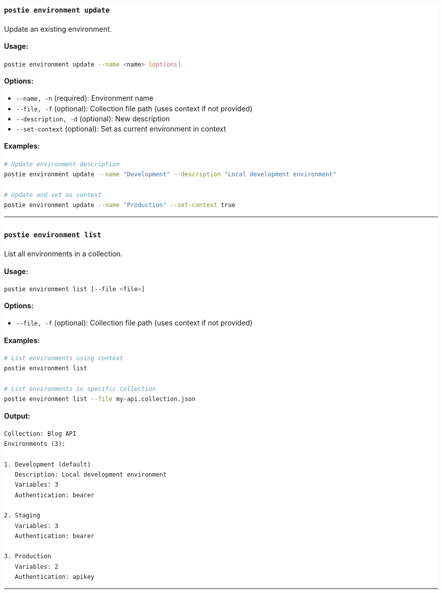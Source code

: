 
### `postie environment update`

Update an existing environment.

**Usage:**
```bash
postie environment update --name <name> [options]
```

**Options:**
- `--name, -n` (required): Environment name
- `--file, -f` (optional): Collection file path (uses context if not provided)
- `--description, -d` (optional): New description
- `--set-context` (optional): Set as current environment in context

**Examples:**
```bash
# Update environment description
postie environment update --name "Development" --description "Local development environment"

# Update and set as context
postie environment update --name "Production" --set-context true
```

---

### `postie environment list`

List all environments in a collection.

**Usage:**
```bash
postie environment list [--file <file>]
```

**Options:**
- `--file, -f` (optional): Collection file path (uses context if not provided)

**Examples:**
```bash
# List environments using context
postie environment list

# List environments in specific collection
postie environment list --file my-api.collection.json
```

**Output:**
```
Collection: Blog API
Environments (3):

1. Development (default)
   Description: Local development environment
   Variables: 3
   Authentication: bearer

2. Staging
   Variables: 3
   Authentication: bearer

3. Production
   Variables: 2
   Authentication: apikey
```

---